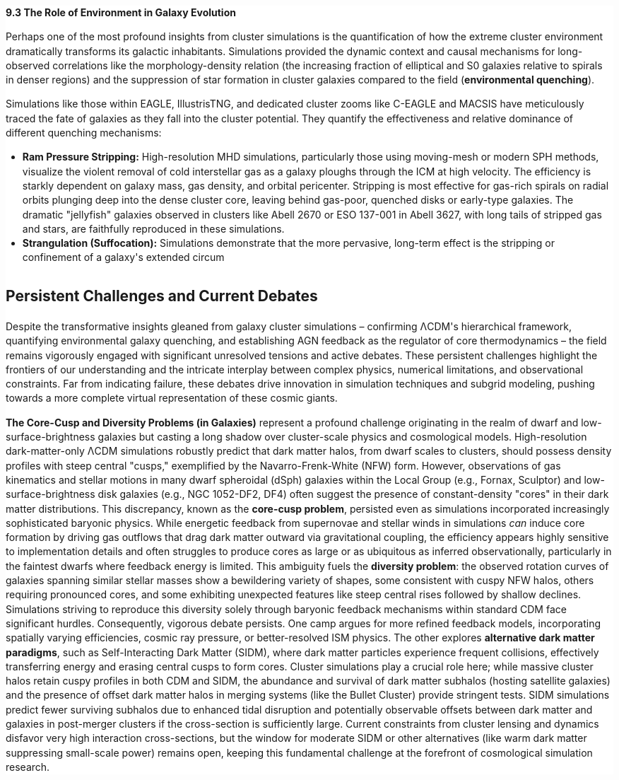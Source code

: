 **9.3 The Role of Environment in Galaxy Evolution**

Perhaps one of the most profound insights from cluster simulations is the quantification of how the extreme cluster environment dramatically transforms its galactic inhabitants. Simulations provided the dynamic context and causal mechanisms for long-observed correlations like the morphology-density relation (the increasing fraction of elliptical and S0 galaxies relative to spirals in denser regions) and the suppression of star formation in cluster galaxies compared to the field (**environmental quenching**).

Simulations like those within EAGLE, IllustrisTNG, and dedicated cluster zooms like C-EAGLE and MACSIS have meticulously traced the fate of galaxies as they fall into the cluster potential. They quantify the effectiveness and relative dominance of different quenching mechanisms:
*   **Ram Pressure Stripping:** High-resolution MHD simulations, particularly those using moving-mesh or modern SPH methods, visualize the violent removal of cold interstellar gas as a galaxy ploughs through the ICM at high velocity. The efficiency is starkly dependent on galaxy mass, gas density, and orbital pericenter. Stripping is most effective for gas-rich spirals on radial orbits plunging deep into the dense cluster core, leaving behind gas-poor, quenched disks or early-type galaxies. The dramatic "jellyfish" galaxies observed in clusters like Abell 2670 or ESO 137-001 in Abell 3627, with long tails of stripped gas and stars, are faithfully reproduced in these simulations.
*   **Strangulation (Suffocation):** Simulations demonstrate that the more pervasive, long-term effect is the stripping or confinement of a galaxy's extended circum

## Persistent Challenges and Current Debates

Despite the transformative insights gleaned from galaxy cluster simulations – confirming ΛCDM's hierarchical framework, quantifying environmental galaxy quenching, and establishing AGN feedback as the regulator of core thermodynamics – the field remains vigorously engaged with significant unresolved tensions and active debates. These persistent challenges highlight the frontiers of our understanding and the intricate interplay between complex physics, numerical limitations, and observational constraints. Far from indicating failure, these debates drive innovation in simulation techniques and subgrid modeling, pushing towards a more complete virtual representation of these cosmic giants.

**The Core-Cusp and Diversity Problems (in Galaxies)** represent a profound challenge originating in the realm of dwarf and low-surface-brightness galaxies but casting a long shadow over cluster-scale physics and cosmological models. High-resolution dark-matter-only ΛCDM simulations robustly predict that dark matter halos, from dwarf scales to clusters, should possess density profiles with steep central "cusps," exemplified by the Navarro-Frenk-White (NFW) form. However, observations of gas kinematics and stellar motions in many dwarf spheroidal (dSph) galaxies within the Local Group (e.g., Fornax, Sculptor) and low-surface-brightness disk galaxies (e.g., NGC 1052-DF2, DF4) often suggest the presence of constant-density "cores" in their dark matter distributions. This discrepancy, known as the **core-cusp problem**, persisted even as simulations incorporated increasingly sophisticated baryonic physics. While energetic feedback from supernovae and stellar winds in simulations *can* induce core formation by driving gas outflows that drag dark matter outward via gravitational coupling, the efficiency appears highly sensitive to implementation details and often struggles to produce cores as large or as ubiquitous as inferred observationally, particularly in the faintest dwarfs where feedback energy is limited. This ambiguity fuels the **diversity problem**: the observed rotation curves of galaxies spanning similar stellar masses show a bewildering variety of shapes, some consistent with cuspy NFW halos, others requiring pronounced cores, and some exhibiting unexpected features like steep central rises followed by shallow declines. Simulations striving to reproduce this diversity solely through baryonic feedback mechanisms within standard CDM face significant hurdles. Consequently, vigorous debate persists. One camp argues for more refined feedback models, incorporating spatially varying efficiencies, cosmic ray pressure, or better-resolved ISM physics. The other explores **alternative dark matter paradigms**, such as Self-Interacting Dark Matter (SIDM), where dark matter particles experience frequent collisions, effectively transferring energy and erasing central cusps to form cores. Cluster simulations play a crucial role here; while massive cluster halos retain cuspy profiles in both CDM and SIDM, the abundance and survival of dark matter subhalos (hosting satellite galaxies) and the presence of offset dark matter halos in merging systems (like the Bullet Cluster) provide stringent tests. SIDM simulations predict fewer surviving subhalos due to enhanced tidal disruption and potentially observable offsets between dark matter and galaxies in post-merger clusters if the cross-section is sufficiently large. Current constraints from cluster lensing and dynamics disfavor very high interaction cross-sections, but the window for moderate SIDM or other alternatives (like warm dark matter suppressing small-scale power) remains open, keeping this fundamental challenge at the forefront of cosmological simulation research.
